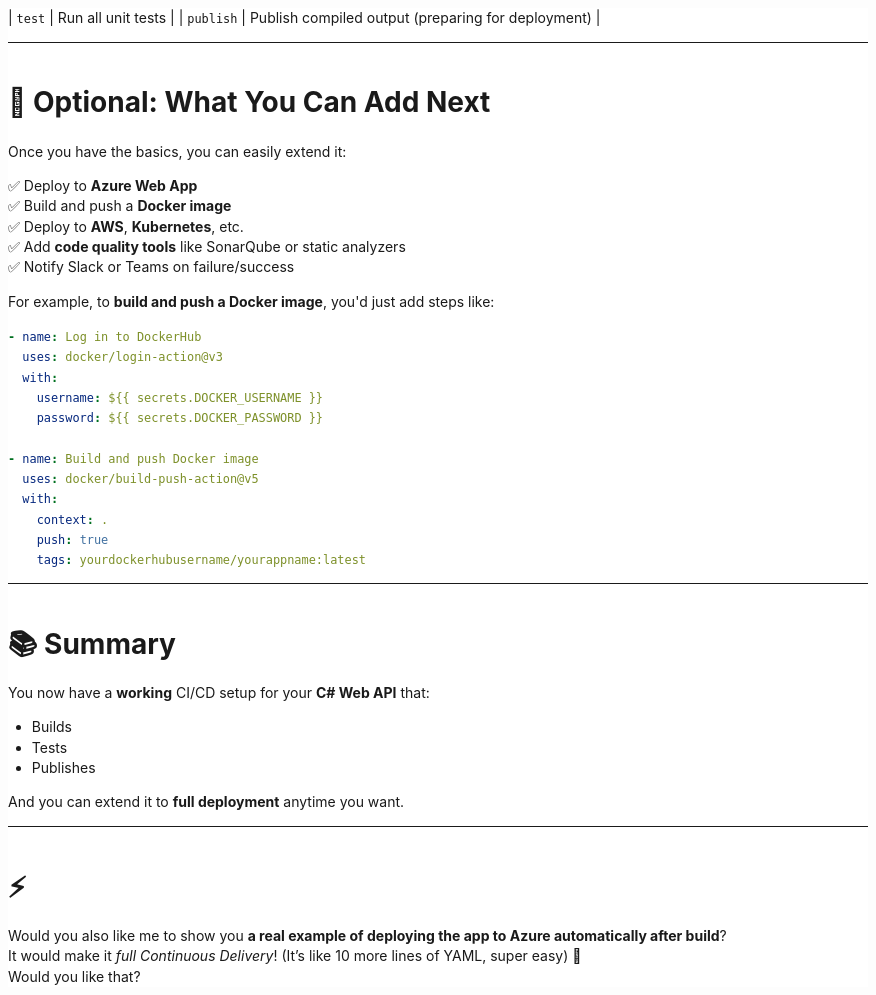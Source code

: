 | `test` | Run all unit tests |
| `publish` | Publish compiled output (preparing for deployment) |

---

# 🧠 **Optional: What You Can Add Next**

Once you have the basics, you can easily extend it:

✅ Deploy to **Azure Web App**  
✅ Build and push a **Docker image**  
✅ Deploy to **AWS**, **Kubernetes**, etc.  
✅ Add **code quality tools** like SonarQube or static analyzers  
✅ Notify Slack or Teams on failure/success

For example, to **build and push a Docker image**, you'd just add steps like:

```yaml
- name: Log in to DockerHub
  uses: docker/login-action@v3
  with:
    username: ${{ secrets.DOCKER_USERNAME }}
    password: ${{ secrets.DOCKER_PASSWORD }}

- name: Build and push Docker image
  uses: docker/build-push-action@v5
  with:
    context: .
    push: true
    tags: yourdockerhubusername/yourappname:latest
```

---

# 📚 **Summary**

You now have a **working** CI/CD setup for your **C# Web API** that:

- Builds
- Tests
- Publishes

And you can extend it to **full deployment** anytime you want.

---

# ⚡
Would you also like me to show you **a real example of deploying the app to Azure automatically after build**?  
It would make it *full Continuous Delivery*! (It’s like 10 more lines of YAML, super easy) 🌟  
Would you like that?
